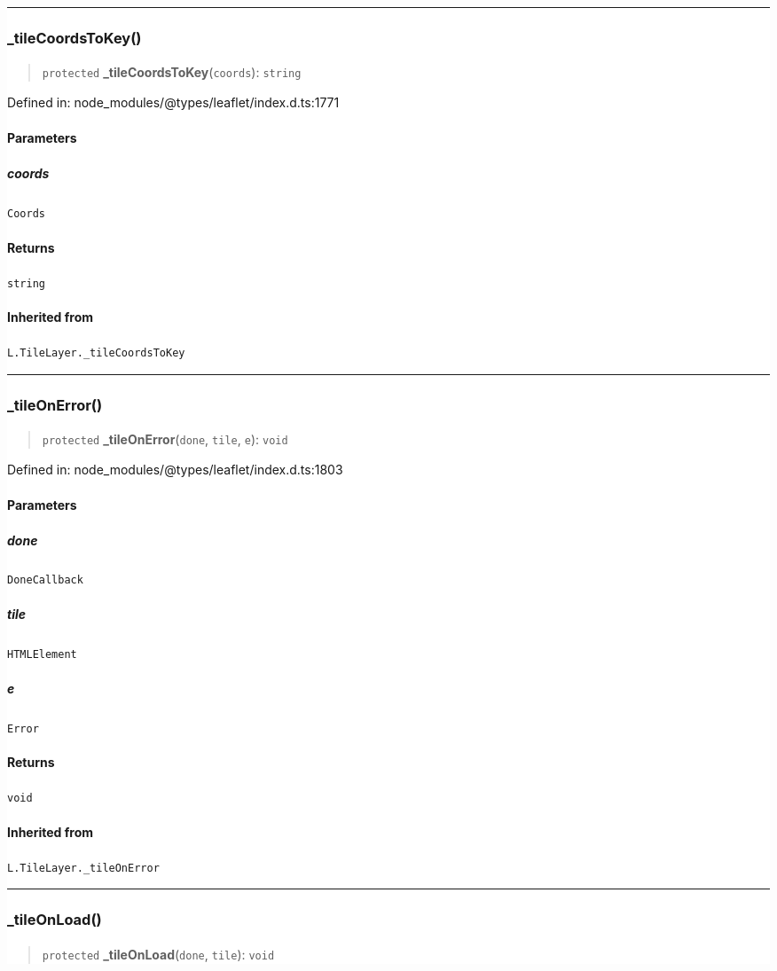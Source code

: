 ***

### \_tileCoordsToKey()

> `protected` **\_tileCoordsToKey**(`coords`): `string`

Defined in: node\_modules/@types/leaflet/index.d.ts:1771

#### Parameters

##### coords

`Coords`

#### Returns

`string`

#### Inherited from

`L.TileLayer._tileCoordsToKey`

***

### \_tileOnError()

> `protected` **\_tileOnError**(`done`, `tile`, `e`): `void`

Defined in: node\_modules/@types/leaflet/index.d.ts:1803

#### Parameters

##### done

`DoneCallback`

##### tile

`HTMLElement`

##### e

`Error`

#### Returns

`void`

#### Inherited from

`L.TileLayer._tileOnError`

***

### \_tileOnLoad()

> `protected` **\_tileOnLoad**(`done`, `tile`): `void`
